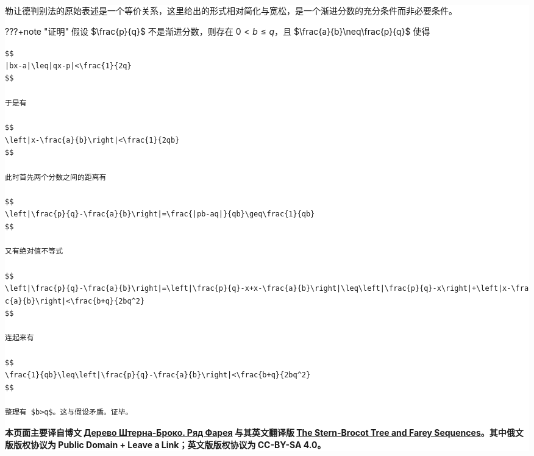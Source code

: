 勒让德判别法的原始表述是一个等价关系，这里给出的形式相对简化与宽松，是一个渐进分数的充分条件而非必要条件。

???+note "证明"
    假设 $\frac{p}{q}$ 不是渐进分数，则存在 $0<b\leq q$，且 $\frac{a}{b}\neq\frac{p}{q}$ 使得
    
    $$
    |bx-a|\leq|qx-p|<\frac{1}{2q}
    $$
    
    于是有
    
    $$
    \left|x-\frac{a}{b}\right|<\frac{1}{2qb}
    $$
    
    此时首先两个分数之间的距离有
    
    $$
    \left|\frac{p}{q}-\frac{a}{b}\right|=\frac{|pb-aq|}{qb}\geq\frac{1}{qb}
    $$
    
    又有绝对值不等式
    
    $$
    \left|\frac{p}{q}-\frac{a}{b}\right|=\left|\frac{p}{q}-x+x-\frac{a}{b}\right|\leq\left|\frac{p}{q}-x\right|+\left|x-\frac{a}{b}\right|<\frac{b+q}{2bq^2}
    $$
    
    连起来有
    
    $$
    \frac{1}{qb}\leq\left|\frac{p}{q}-\frac{a}{b}\right|<\frac{b+q}{2bq^2}
    $$
    
    整理有 $b>q$。这与假设矛盾。证毕。

**本页面主要译自博文 [Дерево Штерна-Броко. Ряд Фарея](http://e-maxx.ru/algo/stern_brocot_farey) 与其英文翻译版 [The Stern-Brocot Tree and Farey Sequences](https://cp-algorithms.com/others/stern_brocot_tree_farey_sequences.html)。其中俄文版版权协议为 Public Domain + Leave a Link；英文版版权协议为 CC-BY-SA 4.0。**
